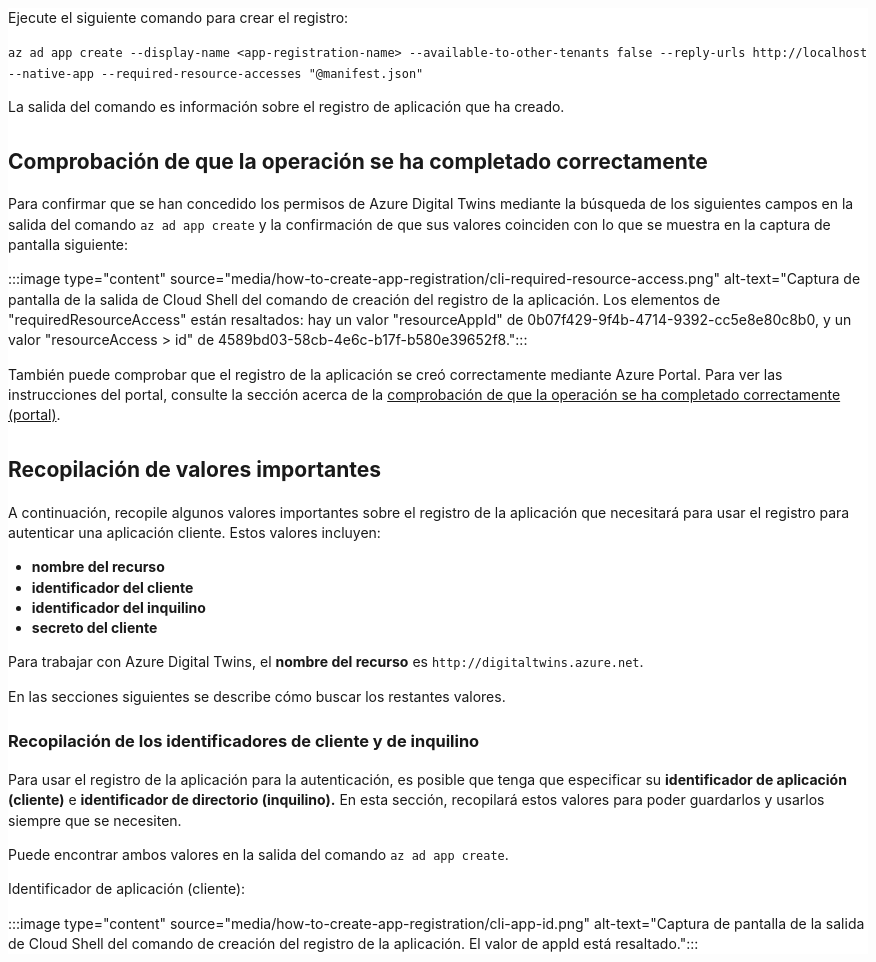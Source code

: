 Ejecute el siguiente comando para crear el registro:

```azurecli-interactive
az ad app create --display-name <app-registration-name> --available-to-other-tenants false --reply-urls http://localhost --native-app --required-resource-accesses "@manifest.json"
```

La salida del comando es información sobre el registro de aplicación que ha creado. 

## <a name="verify-success"></a>Comprobación de que la operación se ha completado correctamente

Para confirmar que se han concedido los permisos de Azure Digital Twins mediante la búsqueda de los siguientes campos en la salida del comando `az ad app create` y la confirmación de que sus valores coinciden con lo que se muestra en la captura de pantalla siguiente:

:::image type="content" source="media/how-to-create-app-registration/cli-required-resource-access.png" alt-text="Captura de pantalla de la salida de Cloud Shell del comando de creación del registro de la aplicación. Los elementos de &quot;requiredResourceAccess&quot; están resaltados: hay un valor &quot;resourceAppId&quot; de 0b07f429-9f4b-4714-9392-cc5e8e80c8b0, y un valor &quot;resourceAccess > id&quot; de 4589bd03-58cb-4e6c-b17f-b580e39652f8.":::

También puede comprobar que el registro de la aplicación se creó correctamente mediante Azure Portal. Para ver las instrucciones del portal, consulte la sección acerca de la [comprobación de que la operación se ha completado correctamente (portal)](how-to-create-app-registration-portal.md#verify-success).

## <a name="collect-important-values"></a>Recopilación de valores importantes

A continuación, recopile algunos valores importantes sobre el registro de la aplicación que necesitará para usar el registro para autenticar una aplicación cliente. Estos valores incluyen:
* **nombre del recurso**
* **identificador del cliente**
* **identificador del inquilino**
* **secreto del cliente**

Para trabajar con Azure Digital Twins, el **nombre del recurso** es `http://digitaltwins.azure.net`.

En las secciones siguientes se describe cómo buscar los restantes valores.

### <a name="collect-client-id-and-tenant-id"></a>Recopilación de los identificadores de cliente y de inquilino

Para usar el registro de la aplicación para la autenticación, es posible que tenga que especificar su **identificador de aplicación (cliente)** e **identificador de directorio (inquilino).** En esta sección, recopilará estos valores para poder guardarlos y usarlos siempre que se necesiten.

Puede encontrar ambos valores en la salida del comando `az ad app create`.

Identificador de aplicación (cliente):

:::image type="content" source="media/how-to-create-app-registration/cli-app-id.png" alt-text="Captura de pantalla de la salida de Cloud Shell del comando de creación del registro de la aplicación. El valor de appId está resaltado.":::
